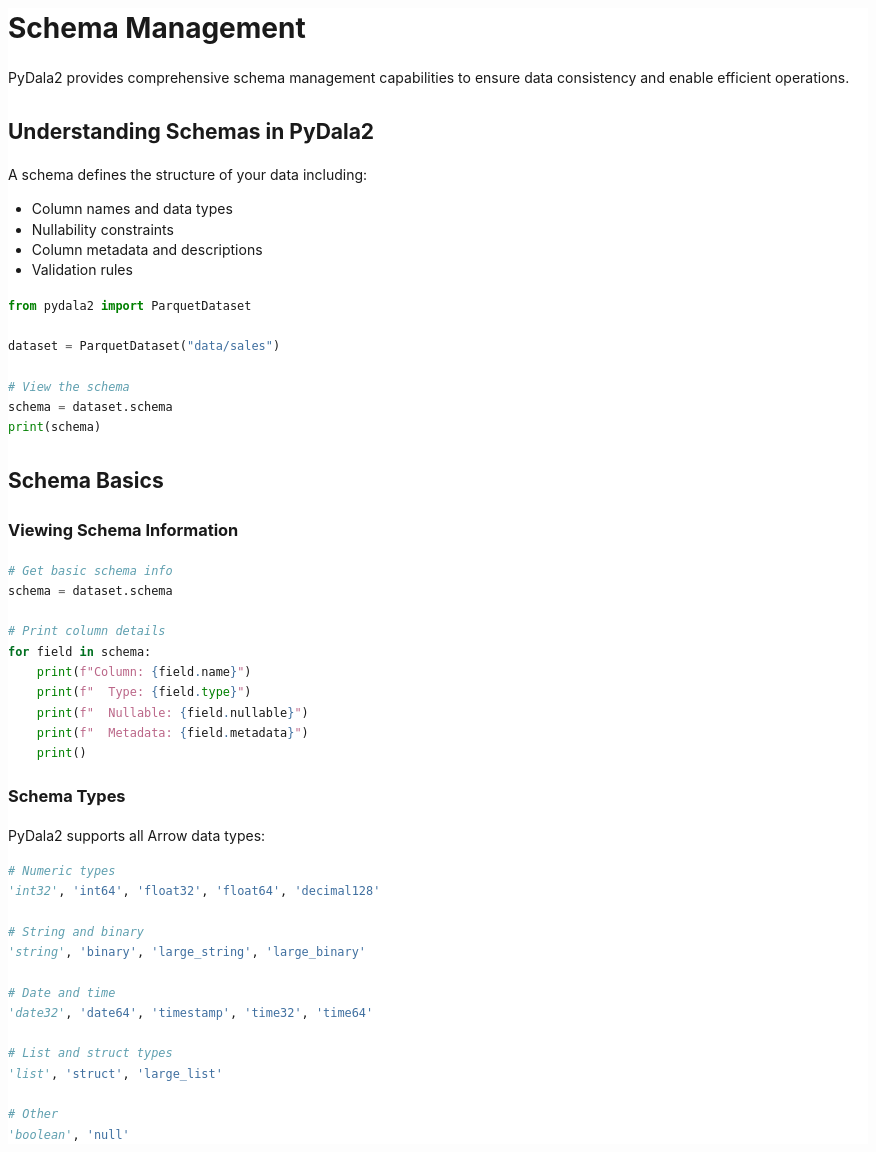 # Schema Management

PyDala2 provides comprehensive schema management capabilities to ensure data consistency and enable efficient operations.

## Understanding Schemas in PyDala2

A schema defines the structure of your data including:
- Column names and data types
- Nullability constraints
- Column metadata and descriptions
- Validation rules

```python
from pydala2 import ParquetDataset

dataset = ParquetDataset("data/sales")

# View the schema
schema = dataset.schema
print(schema)
```

## Schema Basics

### Viewing Schema Information

```python
# Get basic schema info
schema = dataset.schema

# Print column details
for field in schema:
    print(f"Column: {field.name}")
    print(f"  Type: {field.type}")
    print(f"  Nullable: {field.nullable}")
    print(f"  Metadata: {field.metadata}")
    print()
```

### Schema Types

PyDala2 supports all Arrow data types:

```python
# Numeric types
'int32', 'int64', 'float32', 'float64', 'decimal128'

# String and binary
'string', 'binary', 'large_string', 'large_binary'

# Date and time
'date32', 'date64', 'timestamp', 'time32', 'time64'

# List and struct types
'list', 'struct', 'large_list'

# Other
'boolean', 'null'
```
